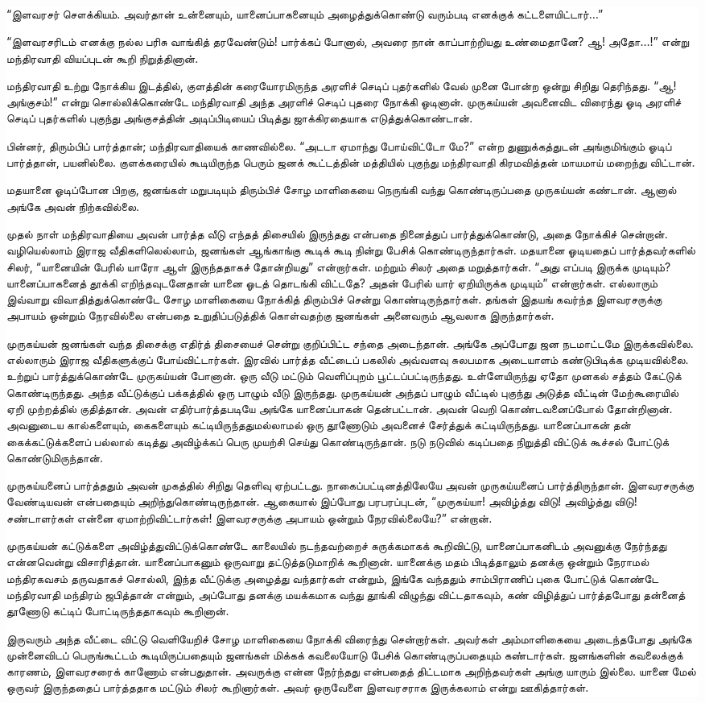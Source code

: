 &#8220;இளவரசர் சௌக்கியம். அவர்தான் உன்னையும், யானைப்பாகனையும் அழைத்துக்கொண்டு வரும்படி எனக்குக் கட்டளையிட்டார்&#8230;&#8221;

&#8220;இளவரசரிடம் எனக்கு நல்ல பரிசு வாங்கித் தரவேண்டும்! பார்க்கப் போனால், அவரை நான் காப்பாற்றியது உண்மைதானே? ஆ! அதோ&#8230;!&#8221; என்று மந்திரவாதி வியப்புடன் கூறி நிறுத்தினான்.

மந்திரவாதி உற்று நோக்கிய இடத்தில், குளத்தின் கரையோரமிருந்த அரளிச் செடிப் புதர்களில் வேல் முனை போன்ற ஒன்று சிறிது தெரிந்தது. &#8220;ஆ! அங்குசம்!&#8221; என்று சொல்லிக்கொண்டே மந்திரவாதி அந்த அரளிச் செடிப் புதரை நோக்கி ஓடினான். முருகய்யன் அவனைவிட விரைந்து ஓடி அரளிச் செடிப் புதர்களில் புகுந்து அங்குசத்தின் அடிப்பிடியைப் பிடித்து ஜாக்கிரதையாக எடுத்துக்கொண்டான்.

பின்னர், திரும்பிப் பார்த்தான்; மந்திரவாதியைக் காணவில்லை. &#8220;அடடா ஏமாந்து போய்விட்டோ மே?&#8221; என்ற துணுக்கத்துடன் அங்குமிங்கும் ஓடிப் பார்த்தான், பயனில்லை. குளக்கரையில் கூடியிருந்த பெரும் ஜனக் கூட்டத்தின் மத்தியில் புகுந்து மந்திரவாதி கிரமவித்தன் மாயமாய் மறைந்து விட்டான்.

மதயானை ஓடிப்போன பிறகு, ஜனங்கள் மறுபடியும் திரும்பிச் சோழ மாளிகையை நெருங்கி வந்து கொண்டிருப்பதை முருகய்யன் கண்டான். ஆனால் அங்கே அவன் நிற்கவில்லை.

முதல் நாள் மந்திரவாதியை அவன் பார்த்த வீடு எந்தத் திசையில் இருந்தது என்பதை நினைத்துப் பார்த்துக்கொண்டு, அதை நோக்கிச் சென்றான். வழியெல்லாம் இராஜ வீதிகளிலெல்லாம், ஜனங்கள் ஆங்காங்கு கூடிக் கூடி நின்று பேசிக் கொண்டிருந்தார்கள். மதயானை ஓடியதைப் பார்த்தவர்களில் சிலர், &#8220;யானையின் பேரில் யாரோ ஆள் இருந்ததாகச் தோன்றியது&#8221; என்றார்கள். மற்றும் சிலர் அதை மறுத்தார்கள். &#8220;அது எப்படி இருக்க முடியும்? யானைப்பாகனைத் தூக்கி எறிந்தவுடனேதான் யானை ஓடத் தொடங்கி விட்டதே? அதன் பேரில் யார் ஏறியிருக்க முடியும்&#8221; என்றார்கள். எல்லாரும் இவ்வாறு விவாதித்துக்கொண்டே சோழ மாளிகையை நோக்கித் திரும்பிச் சென்று கொண்டிருந்தார்கள். தங்கள் இதயங் கவர்ந்த இளவரசருக்கு அபாயம் ஒன்றும் நேரவில்லை என்பதை உறுதிப்படுத்திக் கொள்வதற்கு ஜனங்கள் அனைவரும் ஆவலாக இருந்தார்கள்.

முருகய்யன் ஜனங்கள் வந்த திசைக்கு எதிர்த் திசையைச் சென்று குறிப்பிட்ட சந்தை அடைந்தான். அங்கே அப்போது ஜன நடமாட்டமே இருக்கவில்லை. எல்லாரும் இராஜ வீதிகளுக்குப் போய்விட்டார்கள். இரவில் பார்த்த வீட்டைப் பகலில் அவ்வளவு சுலபமாக அடையாளம் கண்டுபிடிக்க முடியவில்லை. உற்றுப் பார்த்துக்கொண்டே முருகய்யன் போனான். ஒரு வீடு மட்டும் வெளிப்புறம் பூட்டப்பட்டிருந்தது. உள்ளேயிருந்து ஏதோ முனகல் சத்தம் கேட்டுக் கொண்டிருந்தது. அந்த வீட்டுக்குப் பக்கத்தில் ஒரு பாழும் வீடு இருந்தது. முருகய்யன் அந்தப் பாழும் வீட்டில் புகுந்து அடுத்த வீட்டின் மேற்கூரையில் ஏறி முற்றத்தில் குதித்தான். அவன் எதிர்பார்த்தபடியே அங்கே யானைப்பாகன் தென்பட்டான். அவன் வெறி கொண்டவனைப்போல் தோன்றினான். அவனுடைய கால்களையும், கைகளையும் கட்டியிருந்ததுமல்லாமல் ஒரு தூணோடும் அவனைச் சேர்த்துக் கட்டியிருந்தது. யானைப்பாகன் தன் கைக்கட்டுக்களைப் பல்லால் கடித்து அவிழ்க்கப் பெரு முயற்சி செய்து கொண்டிருந்தான். நடு நடுவில் கடிப்பதை நிறுத்தி விட்டுக் கூச்சல் போட்டுக் கொண்டுமிருந்தான்.

முருகய்யனைப் பார்த்ததும் அவன் முகத்தில் சிறிது தெளிவு ஏற்பட்டது. நாகைப்பட்டினத்திலேயே அவன் முருகய்யனைப் பார்த்திருந்தான். இளவரசருக்கு வேண்டியவன் என்பதையும் அறிந்துகொண்டிருந்தான். ஆகையால் இப்போது பரபரப்புடன், &#8220;முருகய்யா! அவிழ்த்து விடு! அவிழ்த்து விடு! சண்டாளர்கள் என்னை ஏமாற்றிவிட்டார்கள்! இளவரசருக்கு அபாயம் ஒன்றும் நேரவில்லையே?&#8221; என்றான்.

முருகய்யன் கட்டுக்களை அவிழ்த்துவிட்டுக்கொண்டே காலையில் நடந்தவற்றைச் சுருக்கமாகக் கூறிவிட்டு, யானைப்பாகனிடம் அவனுக்கு நேர்ந்தது என்னவென்று விசாரித்தான். யானைப்பாகனும் ஒருவாறு தட்டுத்தடுமாறிக் கூறினான். யானைக்கு மதம் பிடித்தாலும் தனக்கு ஒன்றும் நேராமல் மந்திரகவசம் தருவதாகச் சொல்லி, இந்த வீட்டுக்கு அழைத்து வந்தார்கள் என்றும், இங்கே வந்ததும் சாம்பிராணிப் புகை போட்டுக் கொண்டே மந்திரவாதி மந்திரம் ஜபித்தான் என்றும், அப்போது தனக்கு மயக்கமாக வந்து தூங்கி விழுந்து விட்டதாகவும், கண் விழித்துப் பார்த்தபோது தன்னைத் தூணோடு கட்டிப் போட்டிருந்ததாகவும் கூறினான்.

இருவரும் அந்த வீட்டை விட்டு வெளியேறிச் சோழ மாளிகையை நோக்கி விரைந்து சென்றார்கள். அவர்கள் அம்மாளிகையை அடைந்தபோது அங்கே முன்னைவிடப் பெருங்கூட்டம் கூடியிருப்பதையும் ஜனங்கள் மிக்கக் கவலையோடு பேசிக் கொண்டிருப்பதையும் கண்டார்கள். ஜனங்களின் கவலைக்குக் காரணம், இளவரசரைக் காணோம் என்பதுதான். அவருக்கு என்ன நேர்ந்தது என்பதைத் திட்டமாக அறிந்தவர்கள் அங்கு யாரும் இல்லை. யானை மேல் ஒருவர் இருந்ததைப் பார்த்ததாக மட்டும் சிலர் கூறினார்கள். அவர் ஒருவேளை இளவரசராக இருக்கலாம் என்று ஊகித்தார்கள்.
